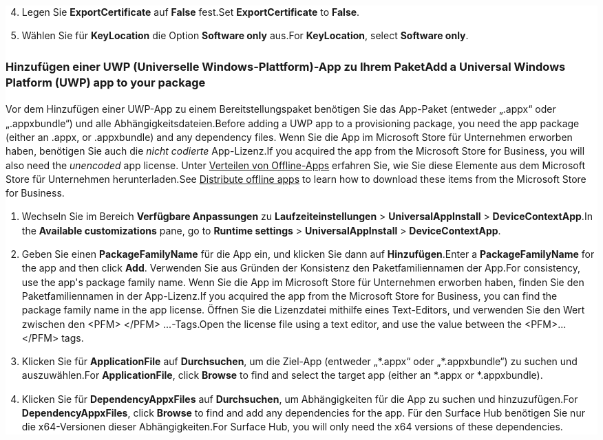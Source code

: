 4. <span data-ttu-id="c282c-217">Legen Sie **ExportCertificate** auf **False** fest.</span><span class="sxs-lookup"><span data-stu-id="c282c-217">Set **ExportCertificate** to **False**.</span></span>

5. <span data-ttu-id="c282c-218">Wählen Sie für **KeyLocation** die Option **Software only** aus.</span><span class="sxs-lookup"><span data-stu-id="c282c-218">For **KeyLocation**, select **Software only**.</span></span>


### <a name="add-a-universal-windows-platform-uwp-app-to-your-package"></a><span data-ttu-id="c282c-219">Hinzufügen einer UWP (Universelle Windows-Plattform)-App zu Ihrem Paket</span><span class="sxs-lookup"><span data-stu-id="c282c-219">Add a Universal Windows Platform (UWP) app to your package</span></span>
<span data-ttu-id="c282c-220">Vor dem Hinzufügen einer UWP-App zu einem Bereitstellungspaket benötigen Sie das App-Paket (entweder „.appx“ oder „.appxbundle“) und alle Abhängigkeitsdateien.</span><span class="sxs-lookup"><span data-stu-id="c282c-220">Before adding a UWP app to a provisioning package, you need the app package (either an .appx, or .appxbundle) and any dependency files.</span></span> <span data-ttu-id="c282c-221">Wenn Sie die App im Microsoft Store für Unternehmen erworben haben, benötigen Sie auch die *nicht codierte* App-Lizenz.</span><span class="sxs-lookup"><span data-stu-id="c282c-221">If you acquired the app from the Microsoft Store for Business, you will also need the *unencoded* app license.</span></span> <span data-ttu-id="c282c-222">Unter [Verteilen von Offline-Apps](https://technet.microsoft.com/itpro/windows/manage/distribute-offline-apps#download-an-offline-licensed-app) erfahren Sie, wie Sie diese Elemente aus dem Microsoft Store für Unternehmen herunterladen.</span><span class="sxs-lookup"><span data-stu-id="c282c-222">See [Distribute offline apps](https://technet.microsoft.com/itpro/windows/manage/distribute-offline-apps#download-an-offline-licensed-app) to learn how to download these items from the Microsoft Store for Business.</span></span>

1. <span data-ttu-id="c282c-223">Wechseln Sie im Bereich **Verfügbare Anpassungen** zu **Laufzeiteinstellungen** > **UniversalAppInstall** > **DeviceContextApp**.</span><span class="sxs-lookup"><span data-stu-id="c282c-223">In the **Available customizations** pane, go to **Runtime settings** > **UniversalAppInstall** > **DeviceContextApp**.</span></span>

2. <span data-ttu-id="c282c-224">Geben Sie einen **PackageFamilyName** für die App ein, und klicken Sie dann auf **Hinzufügen**.</span><span class="sxs-lookup"><span data-stu-id="c282c-224">Enter a **PackageFamilyName** for the app and then click **Add**.</span></span> <span data-ttu-id="c282c-225">Verwenden Sie aus Gründen der Konsistenz den Paketfamiliennamen der App.</span><span class="sxs-lookup"><span data-stu-id="c282c-225">For consistency, use the app's package family name.</span></span> <span data-ttu-id="c282c-226">Wenn Sie die App im Microsoft Store für Unternehmen erworben haben, finden Sie den Paketfamiliennamen in der App-Lizenz.</span><span class="sxs-lookup"><span data-stu-id="c282c-226">If you acquired the app from the Microsoft Store for Business, you can find the package family name in the app license.</span></span> <span data-ttu-id="c282c-227">Öffnen Sie die Lizenzdatei mithilfe eines Text-Editors, und verwenden Sie den Wert zwischen den \<PFM\> \</PFM\> ...-Tags.</span><span class="sxs-lookup"><span data-stu-id="c282c-227">Open the license file using a text editor, and use the value between the \<PFM\>...\</PFM\> tags.</span></span>

3. <span data-ttu-id="c282c-228">Klicken Sie für **ApplicationFile** auf **Durchsuchen**, um die Ziel-App (entweder „\*.appx“ oder „\*.appxbundle“) zu suchen und auszuwählen.</span><span class="sxs-lookup"><span data-stu-id="c282c-228">For **ApplicationFile**, click **Browse** to find and select the target app (either an \*.appx or \*.appxbundle).</span></span>

4. <span data-ttu-id="c282c-229">Klicken Sie für **DependencyAppxFiles** auf **Durchsuchen**, um Abhängigkeiten für die App zu suchen und hinzuzufügen.</span><span class="sxs-lookup"><span data-stu-id="c282c-229">For **DependencyAppxFiles**, click **Browse** to find and add any dependencies for the app.</span></span> <span data-ttu-id="c282c-230">Für den Surface Hub benötigen Sie nur die x64-Versionen dieser Abhängigkeiten.</span><span class="sxs-lookup"><span data-stu-id="c282c-230">For Surface Hub, you will only need the x64 versions of these dependencies.</span></span>
